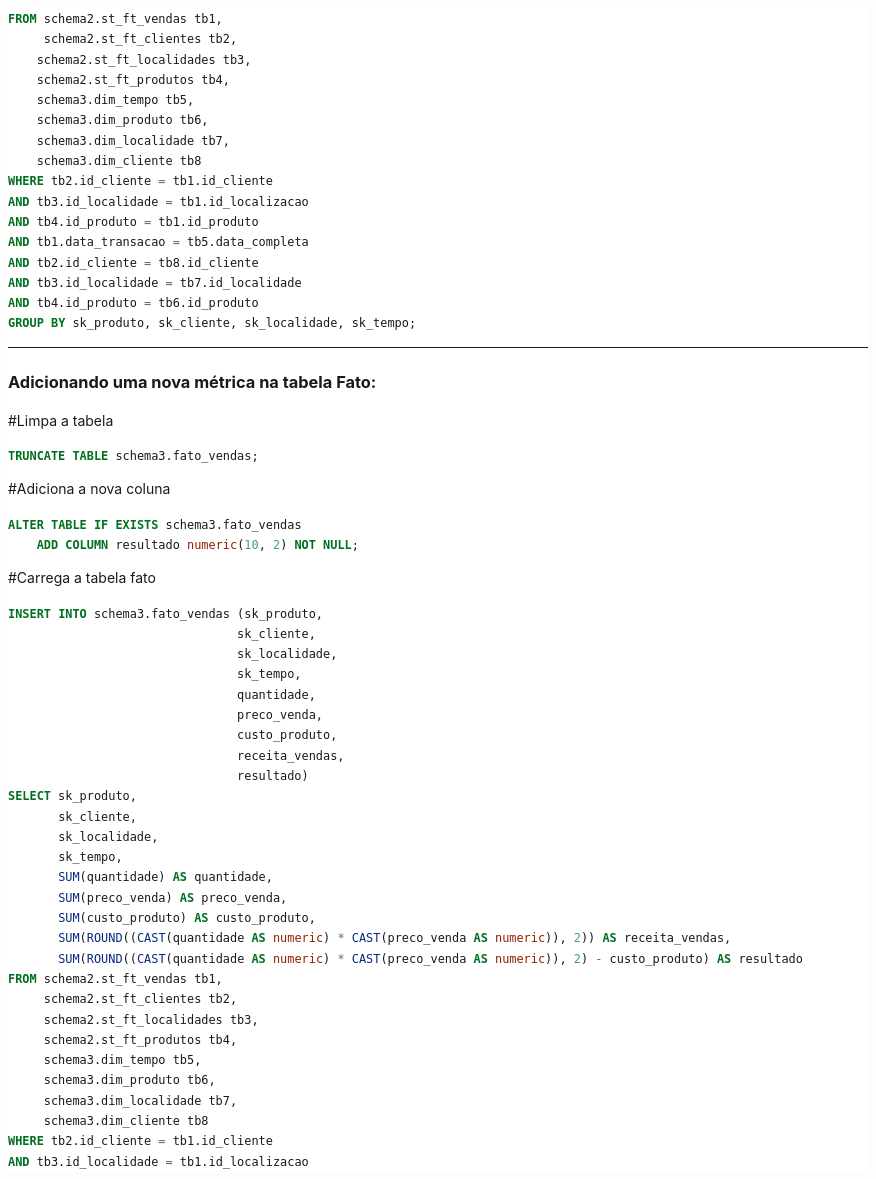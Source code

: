 ```SQL
FROM schema2.st_ft_vendas tb1, 
     schema2.st_ft_clientes tb2, 
	schema2.st_ft_localidades tb3, 
	schema2.st_ft_produtos tb4,
	schema3.dim_tempo tb5,
	schema3.dim_produto tb6,
	schema3.dim_localidade tb7,
	schema3.dim_cliente tb8
WHERE tb2.id_cliente = tb1.id_cliente
AND tb3.id_localidade = tb1.id_localizacao
AND tb4.id_produto = tb1.id_produto
AND tb1.data_transacao = tb5.data_completa
AND tb2.id_cliente = tb8.id_cliente
AND tb3.id_localidade = tb7.id_localidade
AND tb4.id_produto = tb6.id_produto
GROUP BY sk_produto, sk_cliente, sk_localidade, sk_tempo;
```
---

### Adicionando uma nova métrica na tabela Fato:
#Limpa a tabela

```SQL
TRUNCATE TABLE schema3.fato_vendas;
```

#Adiciona a nova coluna

```SQL
ALTER TABLE IF EXISTS schema3.fato_vendas
    ADD COLUMN resultado numeric(10, 2) NOT NULL;
```

#Carrega a tabela fato

```SQL
INSERT INTO schema3.fato_vendas (sk_produto, 
                                sk_cliente, 
                                sk_localidade, 
                                sk_tempo, 
                                quantidade, 
                                preco_venda, 
                                custo_produto, 
                                receita_vendas,
                                resultado)
SELECT sk_produto,
       sk_cliente,
       sk_localidade,
       sk_tempo, 
       SUM(quantidade) AS quantidade, 
       SUM(preco_venda) AS preco_venda, 
       SUM(custo_produto) AS custo_produto, 
       SUM(ROUND((CAST(quantidade AS numeric) * CAST(preco_venda AS numeric)), 2)) AS receita_vendas,
       SUM(ROUND((CAST(quantidade AS numeric) * CAST(preco_venda AS numeric)), 2) - custo_produto) AS resultado 
FROM schema2.st_ft_vendas tb1, 
     schema2.st_ft_clientes tb2, 
     schema2.st_ft_localidades tb3, 
     schema2.st_ft_produtos tb4,
     schema3.dim_tempo tb5,
     schema3.dim_produto tb6,
     schema3.dim_localidade tb7,
     schema3.dim_cliente tb8
WHERE tb2.id_cliente = tb1.id_cliente
AND tb3.id_localidade = tb1.id_localizacao
```